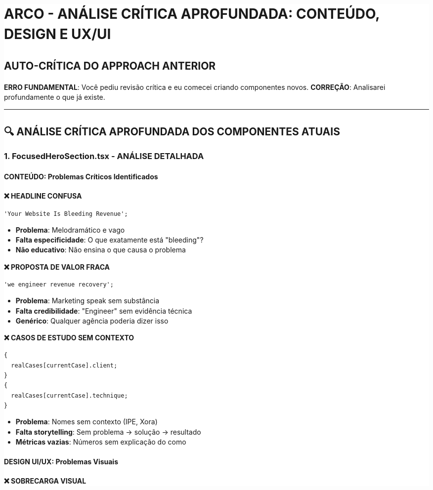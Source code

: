 # ARCO - ANÁLISE CRÍTICA APROFUNDADA: CONTEÚDO, DESIGN E UX/UI

## AUTO-CRÍTICA DO APPROACH ANTERIOR

**ERRO FUNDAMENTAL**: Você pediu revisão crítica e eu comecei criando componentes novos.
**CORREÇÃO**: Analisarei profundamente o que já existe.

---

## 🔍 ANÁLISE CRÍTICA APROFUNDADA DOS COMPONENTES ATUAIS

### **1. FocusedHeroSection.tsx - ANÁLISE DETALHADA**

#### **CONTEÚDO: Problemas Críticos Identificados**

**❌ HEADLINE CONFUSA**

```tsx
'Your Website Is Bleeding Revenue';
```

- **Problema**: Melodramático e vago
- **Falta especificidade**: O que exatamente está "bleeding"?
- **Não educativo**: Não ensina o que causa o problema

**❌ PROPOSTA DE VALOR FRACA**

```tsx
'we engineer revenue recovery';
```

- **Problema**: Marketing speak sem substância
- **Falta credibilidade**: "Engineer" sem evidência técnica
- **Genérico**: Qualquer agência poderia dizer isso

**❌ CASOS DE ESTUDO SEM CONTEXTO**

```tsx
{
  realCases[currentCase].client;
}
{
  realCases[currentCase].technique;
}
```

- **Problema**: Nomes sem contexto (IPE, Xora)
- **Falta storytelling**: Sem problema → solução → resultado
- **Métricas vazias**: Números sem explicação do como

#### **DESIGN UI/UX: Problemas Visuais**

**❌ SOBRECARGA VISUAL**
